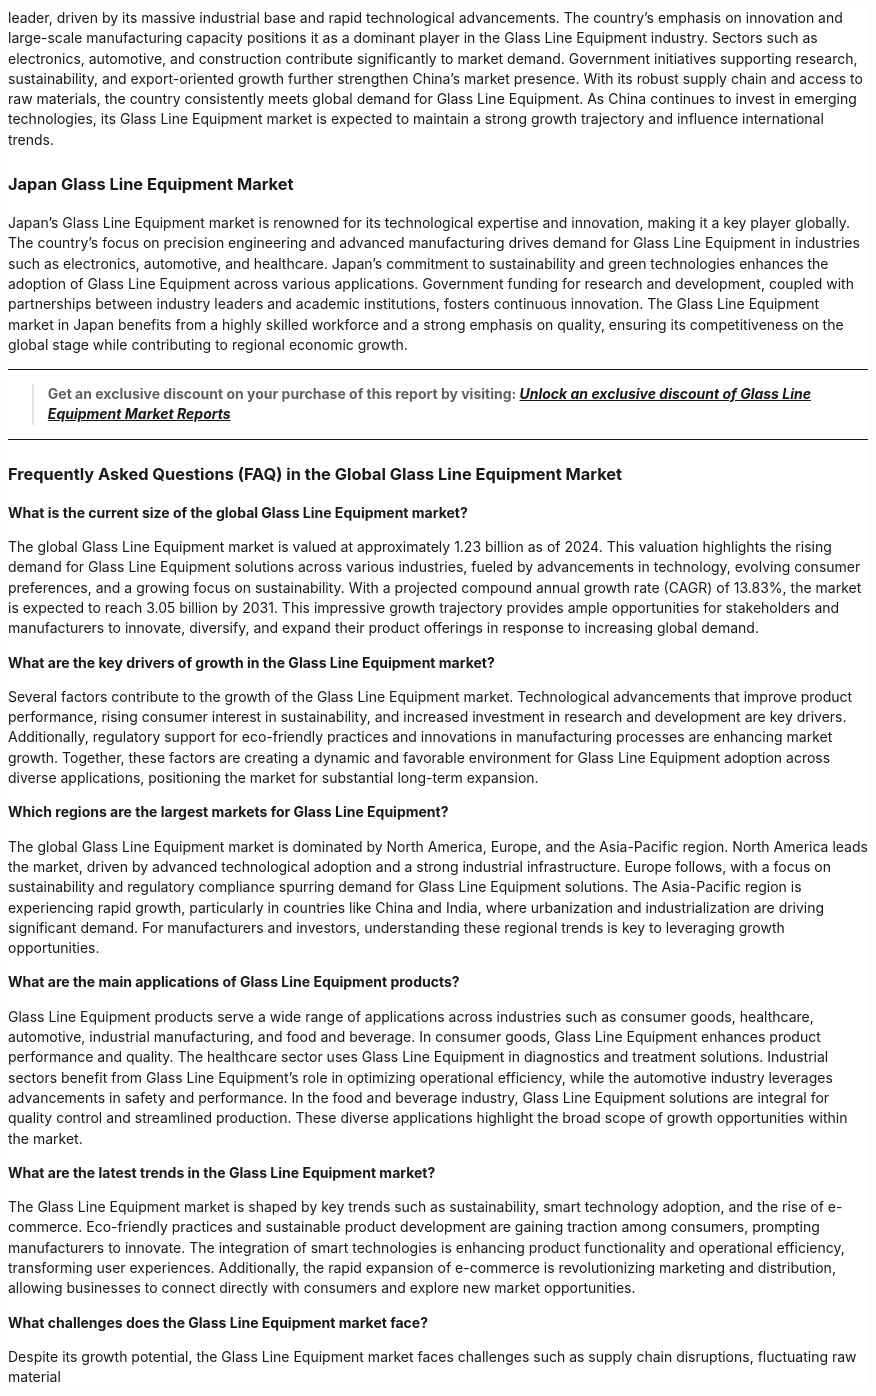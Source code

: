 leader, driven by its massive industrial base and rapid technological advancements. The country&rsquo;s emphasis on innovation and large-scale manufacturing capacity positions it as a dominant player in the Glass Line Equipment industry. Sectors such as electronics, automotive, and construction contribute significantly to market demand. Government initiatives supporting research, sustainability, and export-oriented growth further strengthen China&rsquo;s market presence. With its robust supply chain and access to raw materials, the country consistently meets global demand for Glass Line Equipment. As China continues to invest in emerging technologies, its Glass Line Equipment market is expected to maintain a strong growth trajectory and influence international trends.</p><h3>Japan Glass Line Equipment Market</h3><p>Japan&rsquo;s Glass Line Equipment market is renowned for its technological expertise and innovation, making it a key player globally. The country&rsquo;s focus on precision engineering and advanced manufacturing drives demand for Glass Line Equipment in industries such as electronics, automotive, and healthcare. Japan&rsquo;s commitment to sustainability and green technologies enhances the adoption of Glass Line Equipment across various applications. Government funding for research and development, coupled with partnerships between industry leaders and academic institutions, fosters continuous innovation. The Glass Line Equipment market in Japan benefits from a highly skilled workforce and a strong emphasis on quality, ensuring its competitiveness on the global stage while contributing to regional economic growth.</p><hr /><blockquote><p><strong>Get an exclusive discount on your purchase of this report by visiting: <em><a href="://marketresearchpulse.com/ask-for-discount/136926?utm_source=Github&amp;utm_medium=052">Unlock an exclusive discount of Glass Line Equipment Market Reports</a></em>&nbsp;</strong></p></blockquote><hr /><h3>Frequently Asked Questions (FAQ) in the Global Glass Line Equipment Market</h3><p><strong>What is the current size of the global Glass Line Equipment market?</strong></p><p>The global Glass Line Equipment market is valued at approximately 1.23 billion as of 2024. This valuation highlights the rising demand for Glass Line Equipment solutions across various industries, fueled by advancements in technology, evolving consumer preferences, and a growing focus on sustainability. With a projected compound annual growth rate (CAGR) of 13.83%, the market is expected to reach 3.05 billion by 2031. This impressive growth trajectory provides ample opportunities for stakeholders and manufacturers to innovate, diversify, and expand their product offerings in response to increasing global demand.</p><p><strong>What are the key drivers of growth in the Glass Line Equipment market?</strong></p><p>Several factors contribute to the growth of the Glass Line Equipment market. Technological advancements that improve product performance, rising consumer interest in sustainability, and increased investment in research and development are key drivers. Additionally, regulatory support for eco-friendly practices and innovations in manufacturing processes are enhancing market growth. Together, these factors are creating a dynamic and favorable environment for Glass Line Equipment adoption across diverse applications, positioning the market for substantial long-term expansion.</p><p><strong>Which regions are the largest markets for Glass Line Equipment?</strong></p><p>The global Glass Line Equipment market is dominated by North America, Europe, and the Asia-Pacific region. North America leads the market, driven by advanced technological adoption and a strong industrial infrastructure. Europe follows, with a focus on sustainability and regulatory compliance spurring demand for Glass Line Equipment solutions. The Asia-Pacific region is experiencing rapid growth, particularly in countries like China and India, where urbanization and industrialization are driving significant demand. For manufacturers and investors, understanding these regional trends is key to leveraging growth opportunities.</p><p><strong>What are the main applications of Glass Line Equipment products?</strong></p><p>Glass Line Equipment products serve a wide range of applications across industries such as consumer goods, healthcare, automotive, industrial manufacturing, and food and beverage. In consumer goods, Glass Line Equipment enhances product performance and quality. The healthcare sector uses Glass Line Equipment in diagnostics and treatment solutions. Industrial sectors benefit from Glass Line Equipment&rsquo;s role in optimizing operational efficiency, while the automotive industry leverages advancements in safety and performance. In the food and beverage industry, Glass Line Equipment solutions are integral for quality control and streamlined production. These diverse applications highlight the broad scope of growth opportunities within the market.</p><p><strong>What are the latest trends in the Glass Line Equipment market?</strong></p><p>The Glass Line Equipment market is shaped by key trends such as sustainability, smart technology adoption, and the rise of e-commerce. Eco-friendly practices and sustainable product development are gaining traction among consumers, prompting manufacturers to innovate. The integration of smart technologies is enhancing product functionality and operational efficiency, transforming user experiences. Additionally, the rapid expansion of e-commerce is revolutionizing marketing and distribution, allowing businesses to connect directly with consumers and explore new market opportunities.</p><p><strong>What challenges does the Glass Line Equipment market face?</strong></p><p>Despite its growth potential, the Glass Line Equipment market faces challenges such as supply chain disruptions, fluctuating raw material